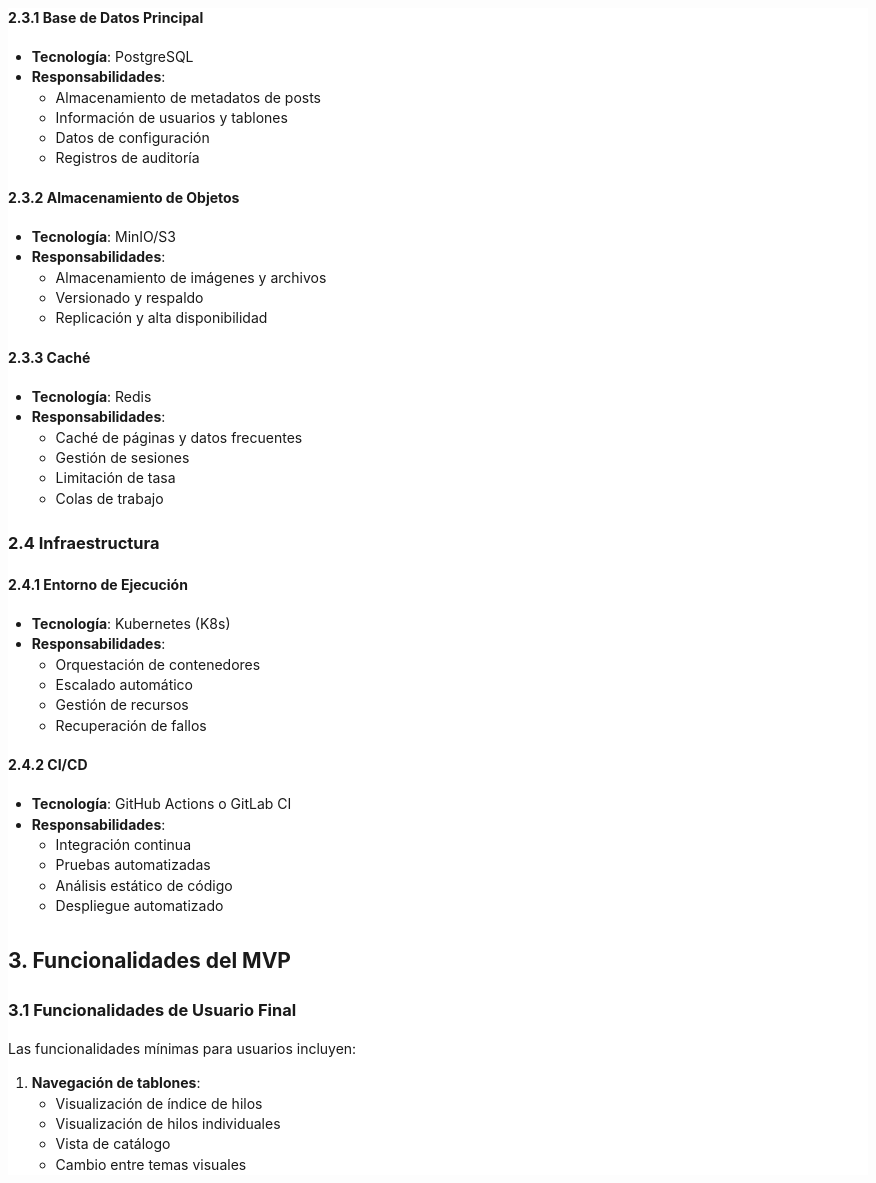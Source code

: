 #### 2.3.1 Base de Datos Principal

- **Tecnología**: PostgreSQL
- **Responsabilidades**:
  - Almacenamiento de metadatos de posts
  - Información de usuarios y tablones
  - Datos de configuración
  - Registros de auditoría

#### 2.3.2 Almacenamiento de Objetos

- **Tecnología**: MinIO/S3
- **Responsabilidades**:
  - Almacenamiento de imágenes y archivos
  - Versionado y respaldo
  - Replicación y alta disponibilidad

#### 2.3.3 Caché

- **Tecnología**: Redis
- **Responsabilidades**:
  - Caché de páginas y datos frecuentes
  - Gestión de sesiones
  - Limitación de tasa
  - Colas de trabajo

### 2.4 Infraestructura

#### 2.4.1 Entorno de Ejecución

- **Tecnología**: Kubernetes (K8s)
- **Responsabilidades**:
  - Orquestación de contenedores
  - Escalado automático
  - Gestión de recursos
  - Recuperación de fallos

#### 2.4.2 CI/CD

- **Tecnología**: GitHub Actions o GitLab CI
- **Responsabilidades**:
  - Integración continua
  - Pruebas automatizadas
  - Análisis estático de código
  - Despliegue automatizado

## 3. Funcionalidades del MVP

### 3.1 Funcionalidades de Usuario Final

Las funcionalidades mínimas para usuarios incluyen:

1. **Navegación de tablones**:
   - Visualización de índice de hilos
   - Visualización de hilos individuales
   - Vista de catálogo
   - Cambio entre temas visuales
